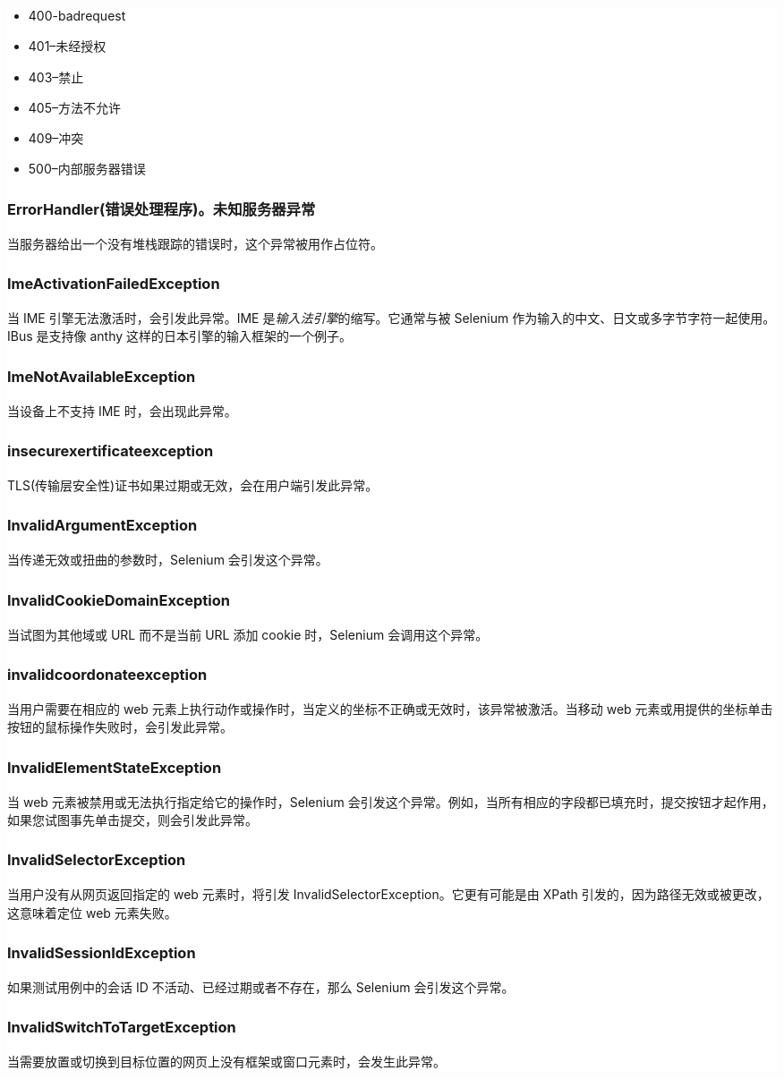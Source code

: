 *   400-badrequest

*   401–未经授权

*   403–禁止

*   405–方法不允许

*   409–冲突

*   500–内部服务器错误

### ErrorHandler(错误处理程序)。未知服务器异常

当服务器给出一个没有堆栈跟踪的错误时，这个异常被用作占位符。

### ImeActivationFailedException

当 IME 引擎无法激活时，会引发此异常。IME 是*输入法引擎*的缩写。它通常与被 Selenium 作为输入的中文、日文或多字节字符一起使用。IBus 是支持像 anthy 这样的日本引擎的输入框架的一个例子。

### ImeNotAvailableException

当设备上不支持 IME 时，会出现此异常。

### insecurexertificateexception

TLS(传输层安全性)证书如果过期或无效，会在用户端引发此异常。

### InvalidArgumentException

当传递无效或扭曲的参数时，Selenium 会引发这个异常。

### InvalidCookieDomainException

当试图为其他域或 URL 而不是当前 URL 添加 cookie 时，Selenium 会调用这个异常。

### invalidcoordonateexception

当用户需要在相应的 web 元素上执行动作或操作时，当定义的坐标不正确或无效时，该异常被激活。当移动 web 元素或用提供的坐标单击按钮的鼠标操作失败时，会引发此异常。

### InvalidElementStateException

当 web 元素被禁用或无法执行指定给它的操作时，Selenium 会引发这个异常。例如，当所有相应的字段都已填充时，提交按钮才起作用，如果您试图事先单击提交，则会引发此异常。

### InvalidSelectorException

当用户没有从网页返回指定的 web 元素时，将引发 InvalidSelectorException。它更有可能是由 XPath 引发的，因为路径无效或被更改，这意味着定位 web 元素失败。

### InvalidSessionIdException

如果测试用例中的会话 ID 不活动、已经过期或者不存在，那么 Selenium 会引发这个异常。

### InvalidSwitchToTargetException

当需要放置或切换到目标位置的网页上没有框架或窗口元素时，会发生此异常。
